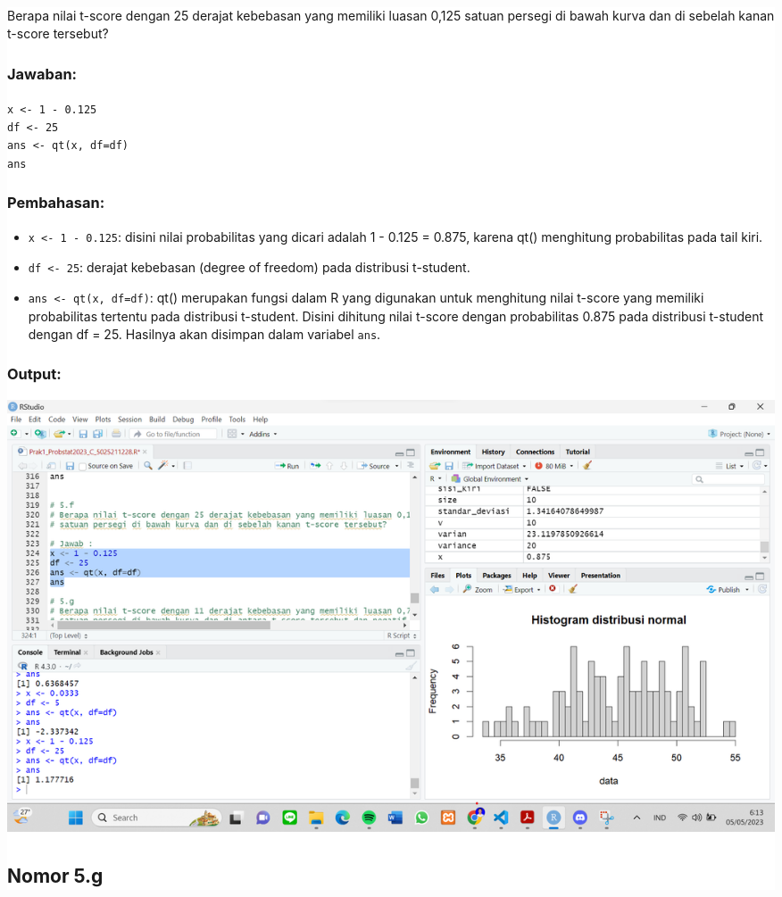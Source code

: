 Berapa nilai t-score dengan 25 derajat kebebasan yang memiliki luasan 0,125 satuan persegi di bawah kurva dan di sebelah kanan t-score tersebut?

### Jawaban:

```
x <- 1 - 0.125
df <- 25
ans <- qt(x, df=df)
ans
```

### Pembahasan:

- `x <- 1 - 0.125`: disini nilai probabilitas yang dicari adalah 1 - 0.125 = 0.875, karena qt() menghitung probabilitas pada tail kiri.

- `df <- 25`: derajat kebebasan (degree of freedom) pada distribusi t-student.

- `ans <- qt(x, df=df)`: qt() merupakan fungsi dalam R yang digunakan untuk menghitung nilai t-score yang memiliki probabilitas tertentu pada distribusi t-student. Disini dihitung nilai t-score dengan probabilitas 0.875 pada distribusi t-student dengan df = 25. Hasilnya akan disimpan dalam variabel `ans`.

### Output:

![Alt text](img/5.f.png)

## Nomor 5.g
